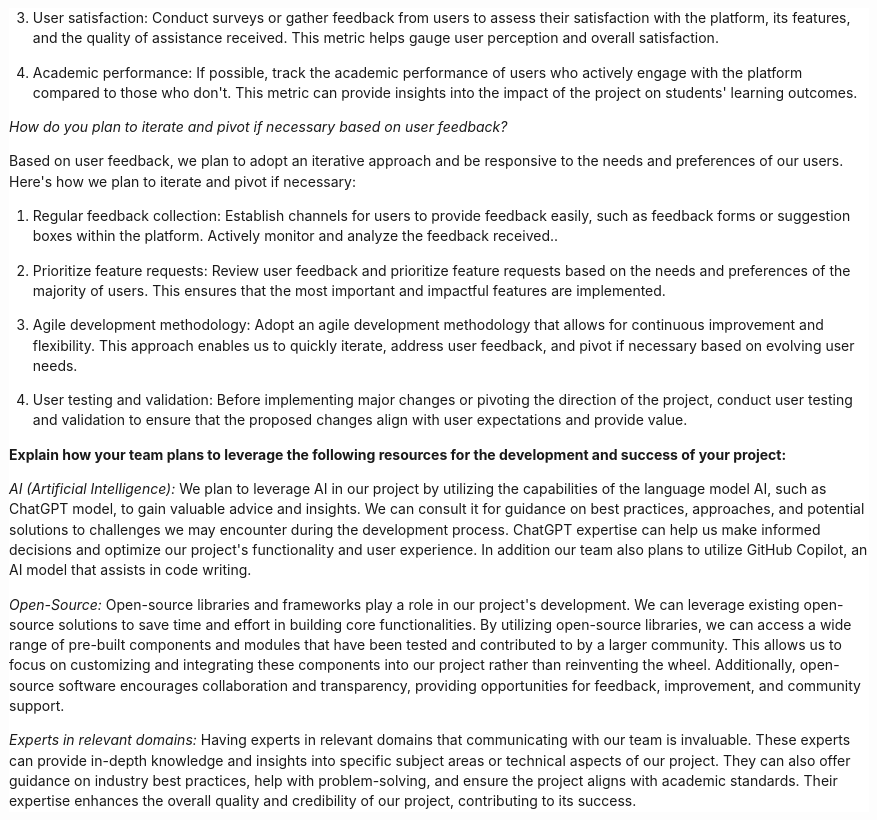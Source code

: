 3)	User satisfaction: Conduct surveys or gather feedback from users to assess their satisfaction with the platform, its features, and the quality of assistance received. This metric helps gauge user perception and overall satisfaction.

4)	Academic performance: If possible, track the academic performance of users who actively engage with the platform compared to those who don't. This metric can provide insights into the impact of the project on students' learning outcomes.

*How do you plan to iterate and pivot if necessary based on user feedback?*

Based on user feedback, we plan to adopt an iterative approach and be responsive to the needs and preferences of our users. Here's how we plan to iterate and pivot if necessary:

1)	Regular feedback collection: Establish channels for users to provide feedback easily, such as feedback forms or suggestion boxes within the platform. Actively monitor and analyze the feedback received..

2)	Prioritize feature requests: Review user feedback and prioritize feature requests based on the needs and preferences of the majority of users. This ensures that the most important and impactful features are implemented.

3)	Agile development methodology: Adopt an agile development methodology that allows for continuous improvement and flexibility. This approach enables us to quickly iterate, address user feedback, and pivot if necessary based on evolving user needs.

4)	User testing and validation: Before implementing major changes or pivoting the direction of the project, conduct user testing and validation to ensure that the proposed changes align with user expectations and provide value.

**Explain how your team plans to leverage the following resources for the development and success of your project:**

*AI (Artificial Intelligence):*
We plan to leverage AI in our project by utilizing the capabilities of the language model AI, such as ChatGPT model, to gain valuable advice and insights. We can consult it for guidance on best practices, approaches, and potential solutions to challenges we may encounter during the development process. ChatGPT expertise can help us make informed decisions and optimize our project's functionality and user experience. In addition our team also plans to utilize GitHub Copilot, an AI model that assists in code writing.

*Open-Source:*
Open-source libraries and frameworks play a role in our project's development. We can leverage existing open-source solutions to save time and effort in building core functionalities. By utilizing open-source libraries, we can access a wide range of pre-built components and modules that have been tested and contributed to by a larger community. This allows us to focus on customizing and integrating these components into our project rather than reinventing the wheel. Additionally, open-source software encourages collaboration and transparency, providing opportunities for feedback, improvement, and community support.

*Experts in relevant domains:*
Having experts in relevant domains that communicating with our team is invaluable. These experts can provide in-depth knowledge and insights into specific subject areas or technical aspects of our project. They can also offer guidance on industry best practices, help with problem-solving, and ensure the project aligns with academic standards. Their expertise enhances the overall quality and credibility of our project, contributing to its success.
